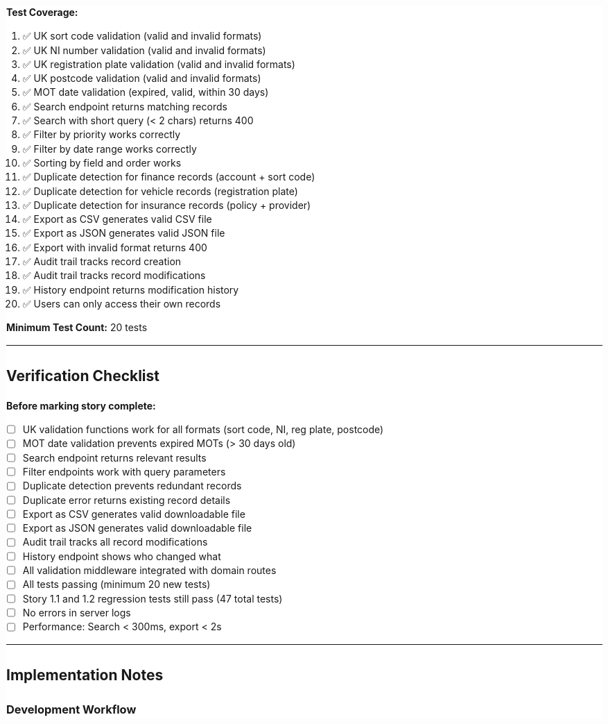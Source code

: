 **Test Coverage:**
1. ✅ UK sort code validation (valid and invalid formats)
2. ✅ UK NI number validation (valid and invalid formats)
3. ✅ UK registration plate validation (valid and invalid formats)
4. ✅ UK postcode validation (valid and invalid formats)
5. ✅ MOT date validation (expired, valid, within 30 days)
6. ✅ Search endpoint returns matching records
7. ✅ Search with short query (< 2 chars) returns 400
8. ✅ Filter by priority works correctly
9. ✅ Filter by date range works correctly
10. ✅ Sorting by field and order works
11. ✅ Duplicate detection for finance records (account + sort code)
12. ✅ Duplicate detection for vehicle records (registration plate)
13. ✅ Duplicate detection for insurance records (policy + provider)
14. ✅ Export as CSV generates valid CSV file
15. ✅ Export as JSON generates valid JSON file
16. ✅ Export with invalid format returns 400
17. ✅ Audit trail tracks record creation
18. ✅ Audit trail tracks record modifications
19. ✅ History endpoint returns modification history
20. ✅ Users can only access their own records

**Minimum Test Count:** 20 tests

---

## Verification Checklist

**Before marking story complete:**

- [ ] UK validation functions work for all formats (sort code, NI, reg plate, postcode)
- [ ] MOT date validation prevents expired MOTs (> 30 days old)
- [ ] Search endpoint returns relevant results
- [ ] Filter endpoints work with query parameters
- [ ] Duplicate detection prevents redundant records
- [ ] Duplicate error returns existing record details
- [ ] Export as CSV generates valid downloadable file
- [ ] Export as JSON generates valid downloadable file
- [ ] Audit trail tracks all record modifications
- [ ] History endpoint shows who changed what
- [ ] All validation middleware integrated with domain routes
- [ ] All tests passing (minimum 20 new tests)
- [ ] Story 1.1 and 1.2 regression tests still pass (47 total tests)
- [ ] No errors in server logs
- [ ] Performance: Search < 300ms, export < 2s

---

## Implementation Notes

### Development Workflow
